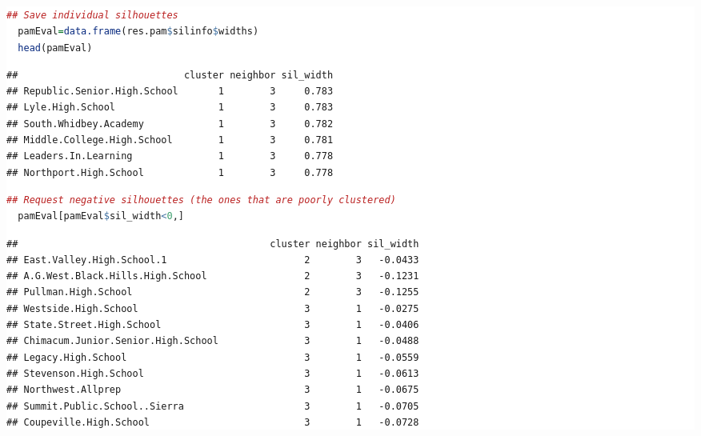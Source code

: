 ``` r
## Save individual silhouettes
  pamEval=data.frame(res.pam$silinfo$widths)
  head(pamEval)
```

    ##                             cluster neighbor sil_width
    ## Republic.Senior.High.School       1        3     0.783
    ## Lyle.High.School                  1        3     0.783
    ## South.Whidbey.Academy             1        3     0.782
    ## Middle.College.High.School        1        3     0.781
    ## Leaders.In.Learning               1        3     0.778
    ## Northport.High.School             1        3     0.778

``` r
## Request negative silhouettes (the ones that are poorly clustered)
  pamEval[pamEval$sil_width<0,]
```

    ##                                            cluster neighbor sil_width
    ## East.Valley.High.School.1                        2        3   -0.0433
    ## A.G.West.Black.Hills.High.School                 2        3   -0.1231
    ## Pullman.High.School                              2        3   -0.1255
    ## Westside.High.School                             3        1   -0.0275
    ## State.Street.High.School                         3        1   -0.0406
    ## Chimacum.Junior.Senior.High.School               3        1   -0.0488
    ## Legacy.High.School                               3        1   -0.0559
    ## Stevenson.High.School                            3        1   -0.0613
    ## Northwest.Allprep                                3        1   -0.0675
    ## Summit.Public.School..Sierra                     3        1   -0.0705
    ## Coupeville.High.School                           3        1   -0.0728